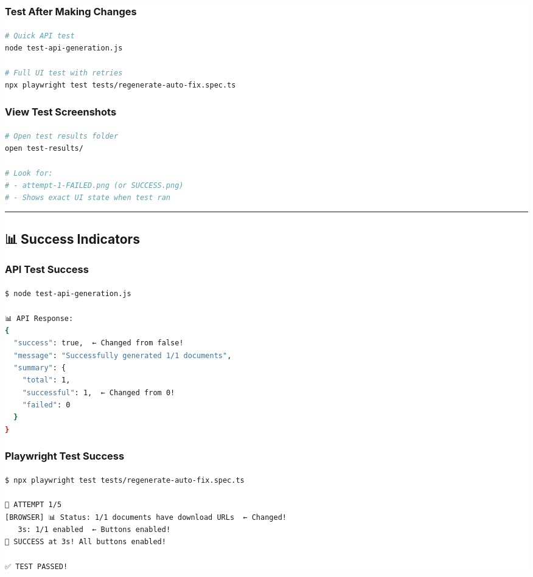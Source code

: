 ### Test After Making Changes
```bash
# Quick API test
node test-api-generation.js

# Full UI test with retries
npx playwright test tests/regenerate-auto-fix.spec.ts
```

### View Test Screenshots
```bash
# Open test results folder
open test-results/

# Look for:
# - attempt-1-FAILED.png (or SUCCESS.png)
# - Shows exact UI state when test ran
```

---

## 📊 Success Indicators

### API Test Success
```bash
$ node test-api-generation.js

📊 API Response:
{
  "success": true,  ← Changed from false!
  "message": "Successfully generated 1/1 documents",
  "summary": {
    "total": 1,
    "successful": 1,  ← Changed from 0!
    "failed": 0
  }
}
```

### Playwright Test Success
```bash
$ npx playwright test tests/regenerate-auto-fix.spec.ts

🔄 ATTEMPT 1/5
[BROWSER] 📊 Status: 1/1 documents have download URLs  ← Changed!
   3s: 1/1 enabled  ← Buttons enabled!
🎉 SUCCESS at 3s! All buttons enabled!

✅ TEST PASSED!
```
